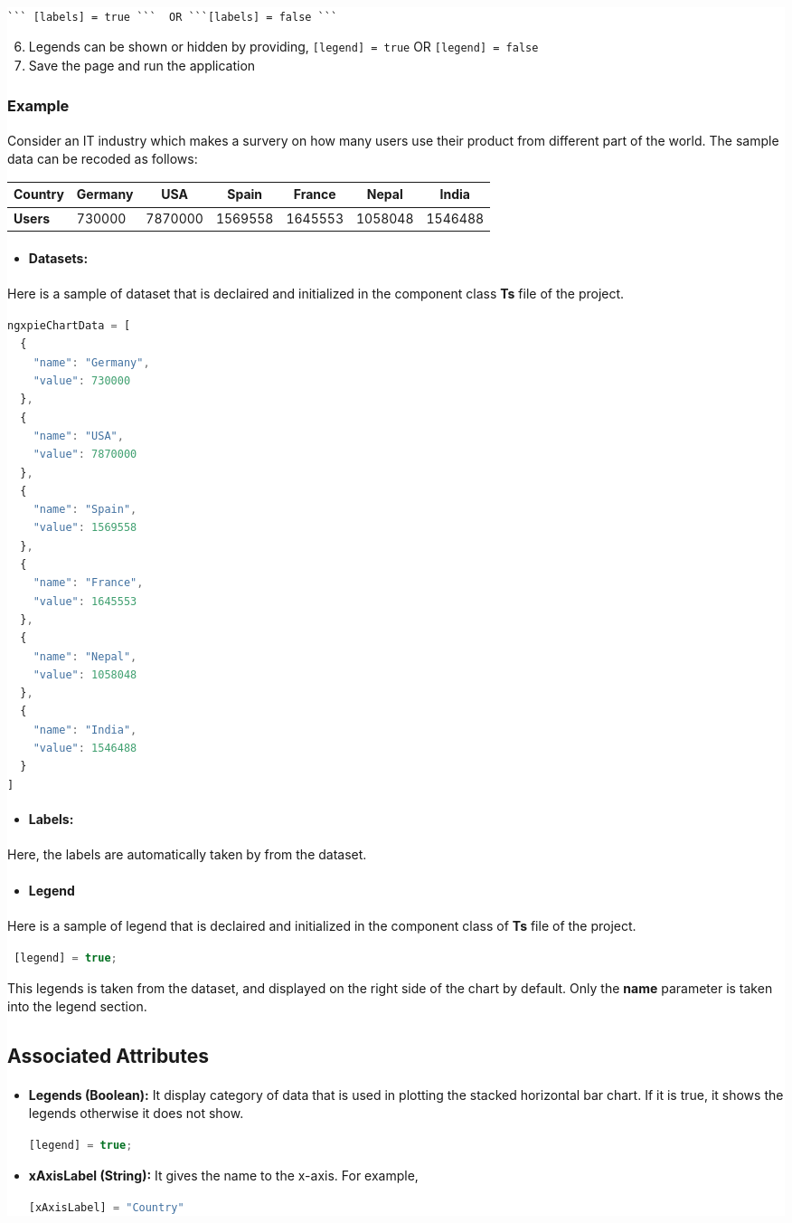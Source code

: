     ``` [labels] = true ```  OR ```[labels] = false ```

6. Legends can be shown or hidden by providing,
    ``` [legend] = true ```  OR ```[legend] = false ```
7. Save the page and run the application 
### Example
Consider an IT industry which makes a survery on how many users use their product from different part of the world. The sample data can be recoded as follows:

| Country | Germany | USA | Spain | France | Nepal | India |
| ------ | ------ | ------ | ------ | ------ | ------ | ------ |
| **Users** | 730000 | 7870000 | 1569558 | 1645553 | 1058048 | 1546488 |
-   #### Datasets:
Here is a sample of dataset that is declaired and initialized in the component class **Ts** file of the project. 
```typescript
ngxpieChartData = [
  {
    "name": "Germany",
    "value": 730000
  },
  {
    "name": "USA",
    "value": 7870000
  },
  {
    "name": "Spain",
    "value": 1569558
  },
  {
    "name": "France",
    "value": 1645553
  },
  {
    "name": "Nepal",
    "value": 1058048
  },
  {
    "name": "India",
    "value": 1546488
  }
]
```
-   #### Labels:
Here, the labels are automatically taken by from the dataset.
-   #### Legend
Here is a sample of legend that is declaired and initialized in the component class of **Ts** file of the project.
```typescript
 [legend] = true;
```
This legends is taken from the dataset, and displayed on the right side of the chart by default. Only the **name** parameter is taken into the legend section. 
## Associated Attributes
- **Legends (Boolean):** It display category of data that is used in plotting the stacked horizontal bar chart. If it is true, it shows the legends otherwise it does not show.
    ```typescript
    [legend] = true;
    ```
- **xAxisLabel (String):** It gives the name to the x-axis.  For example,
    ```typescript
    [xAxisLabel] = "Country"
    ```